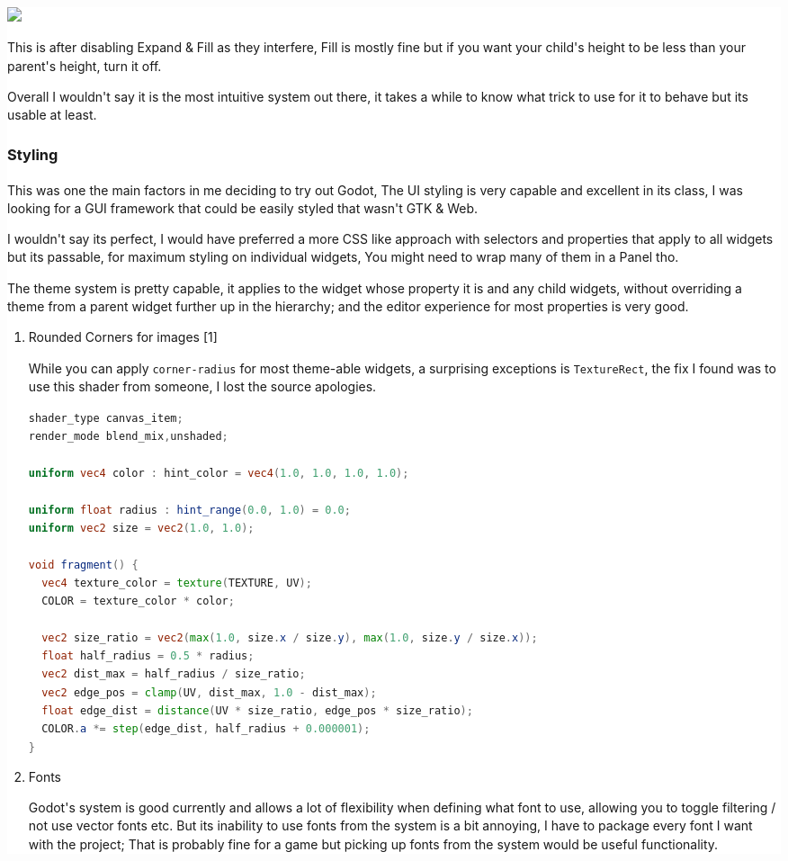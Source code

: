 ![](../../assets/images/dump/godot-min-size-show.png)

This is after disabling Expand & Fill as they interfere, Fill is mostly
fine but if you want your child's height to be less than your parent's
height, turn it off.

Overall I wouldn't say it is the most intuitive system out there, it
takes a while to know what trick to use for it to behave but its usable
at least.

### Styling

This was one the main factors in me deciding to try out Godot, The UI
styling is very capable and excellent in its class, I was looking for a
GUI framework that could be easily styled that wasn't GTK & Web.

I wouldn't say its perfect, I would have preferred a more CSS like
approach with selectors and properties that apply to all widgets but its
passable, for maximum styling on individual widgets, You might need to
wrap many of them in a Panel tho.

The theme system is pretty capable, it applies to the widget whose
property it is and any child widgets, without overriding a theme from a
parent widget further up in the hierarchy; and the editor experience for
most properties is very good.

1.  Rounded Corners for images \[1\]
    
    While you can apply `corner-radius` for most theme-able widgets, a
    surprising exceptions is `TextureRect`, the fix I found was to use
    this shader from someone, I lost the source apologies.
    
    ``` glsl
    shader_type canvas_item;
    render_mode blend_mix,unshaded;
    
    uniform vec4 color : hint_color = vec4(1.0, 1.0, 1.0, 1.0);
    
    uniform float radius : hint_range(0.0, 1.0) = 0.0;
    uniform vec2 size = vec2(1.0, 1.0);
    
    void fragment() {
      vec4 texture_color = texture(TEXTURE, UV);
      COLOR = texture_color * color;
    
      vec2 size_ratio = vec2(max(1.0, size.x / size.y), max(1.0, size.y / size.x));
      float half_radius = 0.5 * radius;
      vec2 dist_max = half_radius / size_ratio;
      vec2 edge_pos = clamp(UV, dist_max, 1.0 - dist_max);
      float edge_dist = distance(UV * size_ratio, edge_pos * size_ratio);
      COLOR.a *= step(edge_dist, half_radius + 0.000001);
    }
    ```

2.  Fonts
    
    Godot's system is good currently and allows a lot of flexibility
    when defining what font to use, allowing you to toggle filtering /
    not use vector fonts etc. But its inability to use fonts from the
    system is a bit annoying, I have to package every font I want with
    the project; That is probably fine for a game but picking up fonts
    from the system would be useful functionality.
    